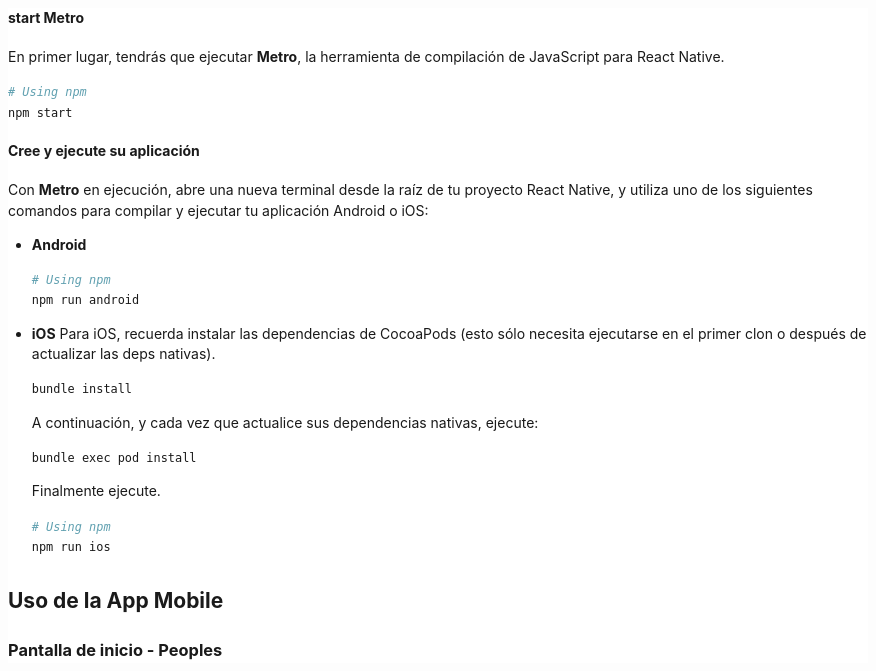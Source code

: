 #### start Metro
En primer lugar, tendrás que ejecutar **Metro**, la herramienta de compilación de JavaScript para React Native.

```sh
# Using npm
npm start
```
#### Cree y ejecute su aplicación
Con **Metro** en ejecución, abre una nueva terminal desde la raíz de tu proyecto React Native, y utiliza uno de los siguientes comandos para compilar y ejecutar tu aplicación Android o iOS:

- **Android**
    ```sh
    # Using npm
    npm run android
    ```

- **iOS**
    Para iOS, recuerda instalar las dependencias de CocoaPods (esto sólo necesita ejecutarse en el primer clon o después de actualizar las deps nativas).

    ```sh
    bundle install
    ```
    A continuación, y cada vez que actualice sus dependencias nativas, ejecute:
    ```sh
    bundle exec pod install
    ```

    Finalmente ejecute.
    ```sh
    # Using npm
    npm run ios
    ```

## Uso de la App Mobile

### Pantalla de inicio - Peoples
